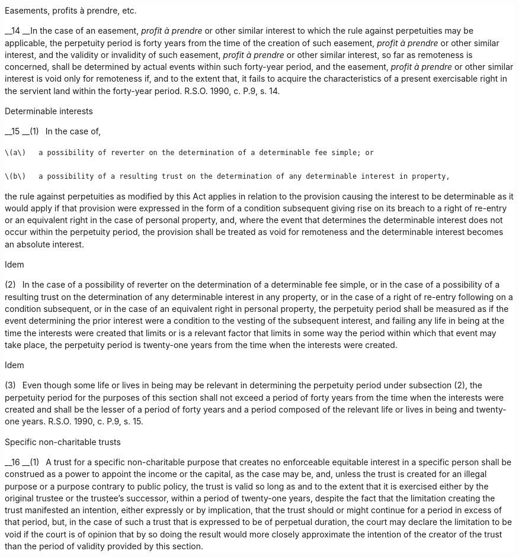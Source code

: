 Easements, profits à prendre, etc\.

__14 __In the case of an easement, *profit à prendre* or other similar interest to which the rule against perpetuities may be applicable, the perpetuity period is forty years from the time of the creation of such easement, *profit à prendre* or other similar interest, and the validity or invalidity of such easement, *profit à prendre* or other similar interest, so far as remoteness is concerned, shall be determined by actual events within such forty\-year period, and the easement, *profit à prendre* or other similar interest is void only for remoteness if, and to the extent that, it fails to acquire the characteristics of a present exercisable right in the servient land within the forty\-year period\.  R\.S\.O\. 1990, c\. P\.9, s\. 14\.

Determinable interests

__15 __\(1\)  In the case of,

	\(a\)	a possibility of reverter on the determination of a determinable fee simple; or

	\(b\)	a possibility of a resulting trust on the determination of any determinable interest in property,

the rule against perpetuities as modified by this Act applies in relation to the provision causing the interest to be determinable as it would apply if that provision were expressed in the form of a condition subsequent giving rise on its breach to a right of re\-entry or an equivalent right in the case of personal property, and, where the event that determines the determinable interest does not occur within the perpetuity period, the provision shall be treated as void for remoteness and the determinable interest becomes an absolute interest\.

Idem

\(2\)  In the case of a possibility of reverter on the determination of a determinable fee simple, or in the case of a possibility of a resulting trust on the determination of any determinable interest in any property, or in the case of a right of re\-entry following on a condition subsequent, or in the case of an equivalent right in personal property, the perpetuity period shall be measured as if the event determining the prior interest were a condition to the vesting of the subsequent interest, and failing any life in being at the time the interests were created that limits or is a relevant factor that limits in some way the period within which that event may take place, the perpetuity period is twenty\-one years from the time when the interests were created\.

Idem

\(3\)  Even though some life or lives in being may be relevant in determining the perpetuity period under subsection \(2\), the perpetuity period for the purposes of this section shall not exceed a period of forty years from the time when the interests were created and shall be the lesser of a period of forty years and a period composed of the relevant life or lives in being and twenty\-one years\.  R\.S\.O\. 1990, c\. P\.9, s\. 15\.

Specific non\-charitable trusts

__16 __\(1\)  A trust for a specific non\-charitable purpose that creates no enforceable equitable interest in a specific person shall be construed as a power to appoint the income or the capital, as the case may be, and, unless the trust is created for an illegal purpose or a purpose contrary to public policy, the trust is valid so long as and to the extent that it is exercised either by the original trustee or the trustee’s successor, within a period of twenty\-one years, despite the fact that the limitation creating the trust manifested an intention, either expressly or by implication, that the trust should or might continue for a period in excess of that period, but, in the case of such a trust that is expressed to be of perpetual duration, the court may declare the limitation to be void if the court is of opinion that by so doing the result would more closely approximate the intention of the creator of the trust than the period of validity provided by this section\.
